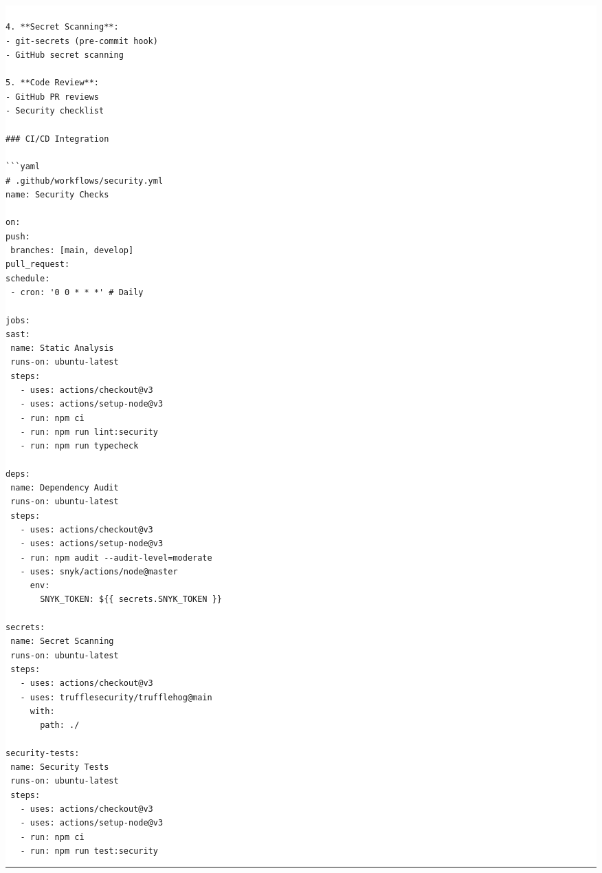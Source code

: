    ```

4. **Secret Scanning**:
   - git-secrets (pre-commit hook)
   - GitHub secret scanning

5. **Code Review**:
   - GitHub PR reviews
   - Security checklist

### CI/CD Integration

```yaml
# .github/workflows/security.yml
name: Security Checks

on:
  push:
    branches: [main, develop]
  pull_request:
  schedule:
    - cron: '0 0 * * *' # Daily

jobs:
  sast:
    name: Static Analysis
    runs-on: ubuntu-latest
    steps:
      - uses: actions/checkout@v3
      - uses: actions/setup-node@v3
      - run: npm ci
      - run: npm run lint:security
      - run: npm run typecheck

  deps:
    name: Dependency Audit
    runs-on: ubuntu-latest
    steps:
      - uses: actions/checkout@v3
      - uses: actions/setup-node@v3
      - run: npm audit --audit-level=moderate
      - uses: snyk/actions/node@master
        env:
          SNYK_TOKEN: ${{ secrets.SNYK_TOKEN }}

  secrets:
    name: Secret Scanning
    runs-on: ubuntu-latest
    steps:
      - uses: actions/checkout@v3
      - uses: trufflesecurity/trufflehog@main
        with:
          path: ./

  security-tests:
    name: Security Tests
    runs-on: ubuntu-latest
    steps:
      - uses: actions/checkout@v3
      - uses: actions/setup-node@v3
      - run: npm ci
      - run: npm run test:security
```

---
